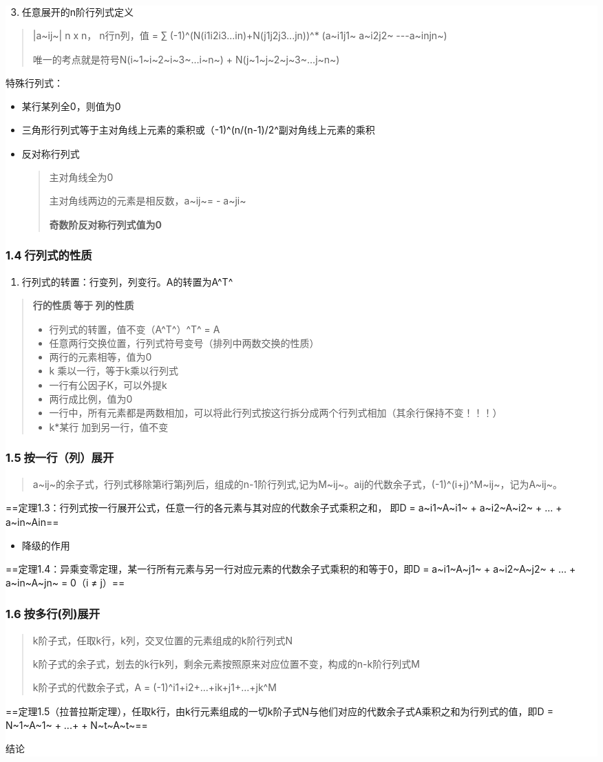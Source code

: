3. 任意展开的n阶行列式定义

> |a~ij~| n x n， n行n列，值 = ∑ (-1)^(N(i1i2i3...in)+N(j1j2j3...jn))^* (a~i1j1~ a~i2j2~ ---a~injn~)
>
> 唯一的考点就是符号N(i~1~i~2~i~3~...i~n~) + N(j~1~j~2~j~3~...j~n~)

特殊行列式：

- 某行某列全0，则值为0

- 三角形行列式等于主对角线上元素的乘积或（-1)^(n/(n-1)/2^副对角线上元素的乘积

- 反对称行列式

  > 主对角线全为0
  >
  > 主对角线两边的元素是相反数，a~ij~= - a~ji~
  >
  > **奇数阶反对称行列式值为0**

### 1.4 行列式的性质

1. 行列式的转置：行变列，列变行。A的转置为A^T^

> **行的性质 等于 列的性质**
>
> - 行列式的转置，值不变（A^T^）^T^ = A
> - 任意两行交换位置，行列式符号变号（排列中两数交换的性质）
> - 两行的元素相等，值为0
> - k 乘以一行，等于k乘以行列式
> - 一行有公因子K，可以外提k
> - 两行成比例，值为0
> - 一行中，所有元素都是两数相加，可以将此行列式按这行拆分成两个行列式相加（其余行保持不变！！！）
> - k*某行 加到另一行，值不变

### 1.5 按一行（列）展开

> a~ij~的余子式，行列式移除第i行第j列后，组成的n-1阶行列式,记为M~ij~。aij的代数余子式，(-1)^(i+j)^M~ij~，记为A~ij~。

==定理1.3：行列式按一行展开公式，任意一行的各元素与其对应的代数余子式乘积之和， 即D = a~i1~A~i1~ + a~i2~A~i2~ + ... + a~in~Ain==

- 降级的作用

==定理1.4：异乘变零定理，某一行所有元素与另一行对应元素的代数余子式乘积的和等于0，即D = a~i1~A~j1~ + a~i2~A~j2~ + ... + a~in~A~jn~ = 0（i ≠ j）==

### 1.6 按多行(列)展开
> k阶子式，任取k行，k列，交叉位置的元素组成的k阶行列式N
> 
> k阶子式的余子式，划去的k行k列，剩余元素按照原来对应位置不变，构成的n-k阶行列式M
> 
> k阶子式的代数余子式，A = (-1)^i1+i2+...+ik+j1+...+jk^M
>

==定理1.5（拉普拉斯定理），任取k行，由k行元素组成的一切k阶子式N与他们对应的代数余子式A乘积之和为行列式的值，即D = N~1~A~1~ + ...+ + N~t~A~t~==

结论
